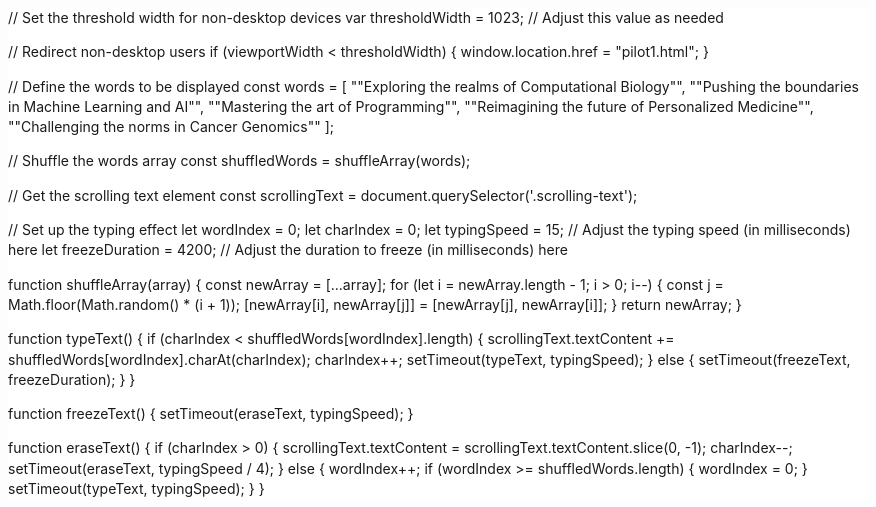   // Set the threshold width for non-desktop devices
  var thresholdWidth = 1023; // Adjust this value as needed

  // Redirect non-desktop users
  if (viewportWidth < thresholdWidth) {
    window.location.href = "pilot1.html";
  }

  // Define the words to be displayed
  const words = [
    "\"Exploring the realms of Computational Biology\"",
    "\"Pushing the boundaries in Machine Learning and AI\"",
    "\"Mastering the art of Programming\"",
    "\"Reimagining the future of Personalized Medicine\"",
    "\"Challenging the norms in Cancer Genomics\""
  ];

  // Shuffle the words array
  const shuffledWords = shuffleArray(words);

  // Get the scrolling text element
  const scrollingText = document.querySelector('.scrolling-text');

  // Set up the typing effect
  let wordIndex = 0;
  let charIndex = 0;
  let typingSpeed = 15; // Adjust the typing speed (in milliseconds) here
  let freezeDuration = 4200; // Adjust the duration to freeze (in milliseconds) here

  function shuffleArray(array) {
    const newArray = [...array];
    for (let i = newArray.length - 1; i > 0; i--) {
      const j = Math.floor(Math.random() * (i + 1));
      [newArray[i], newArray[j]] = [newArray[j], newArray[i]];
    }
    return newArray;
  }

  function typeText() {
    if (charIndex < shuffledWords[wordIndex].length) {
      scrollingText.textContent += shuffledWords[wordIndex].charAt(charIndex);
      charIndex++;
      setTimeout(typeText, typingSpeed);
    } else {
      setTimeout(freezeText, freezeDuration);
    }
  }

  function freezeText() {
    setTimeout(eraseText, typingSpeed);
  }

  function eraseText() {
    if (charIndex > 0) {
      scrollingText.textContent = scrollingText.textContent.slice(0, -1);
      charIndex--;
      setTimeout(eraseText, typingSpeed / 4);
    } else {
      wordIndex++;
      if (wordIndex >= shuffledWords.length) {
        wordIndex = 0;
      }
      setTimeout(typeText, typingSpeed);
    }
  }
